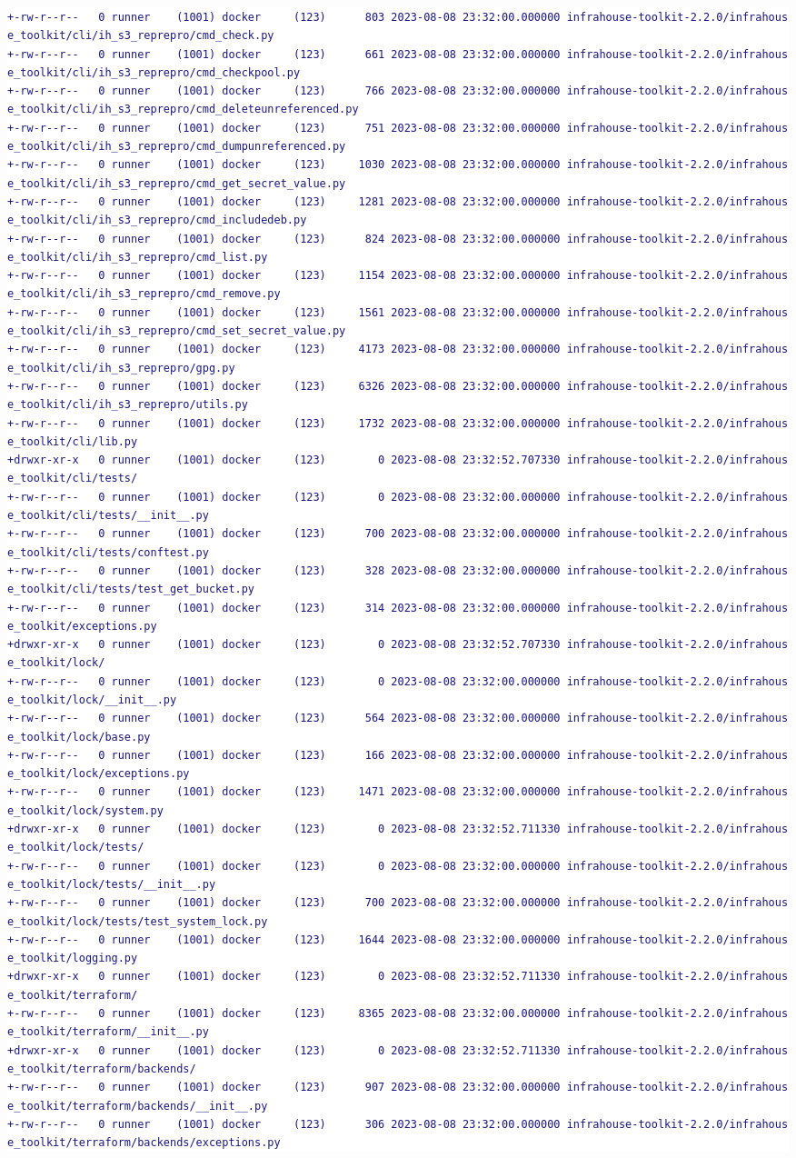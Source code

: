 ```diff
+-rw-r--r--   0 runner    (1001) docker     (123)      803 2023-08-08 23:32:00.000000 infrahouse-toolkit-2.2.0/infrahouse_toolkit/cli/ih_s3_reprepro/cmd_check.py
+-rw-r--r--   0 runner    (1001) docker     (123)      661 2023-08-08 23:32:00.000000 infrahouse-toolkit-2.2.0/infrahouse_toolkit/cli/ih_s3_reprepro/cmd_checkpool.py
+-rw-r--r--   0 runner    (1001) docker     (123)      766 2023-08-08 23:32:00.000000 infrahouse-toolkit-2.2.0/infrahouse_toolkit/cli/ih_s3_reprepro/cmd_deleteunreferenced.py
+-rw-r--r--   0 runner    (1001) docker     (123)      751 2023-08-08 23:32:00.000000 infrahouse-toolkit-2.2.0/infrahouse_toolkit/cli/ih_s3_reprepro/cmd_dumpunreferenced.py
+-rw-r--r--   0 runner    (1001) docker     (123)     1030 2023-08-08 23:32:00.000000 infrahouse-toolkit-2.2.0/infrahouse_toolkit/cli/ih_s3_reprepro/cmd_get_secret_value.py
+-rw-r--r--   0 runner    (1001) docker     (123)     1281 2023-08-08 23:32:00.000000 infrahouse-toolkit-2.2.0/infrahouse_toolkit/cli/ih_s3_reprepro/cmd_includedeb.py
+-rw-r--r--   0 runner    (1001) docker     (123)      824 2023-08-08 23:32:00.000000 infrahouse-toolkit-2.2.0/infrahouse_toolkit/cli/ih_s3_reprepro/cmd_list.py
+-rw-r--r--   0 runner    (1001) docker     (123)     1154 2023-08-08 23:32:00.000000 infrahouse-toolkit-2.2.0/infrahouse_toolkit/cli/ih_s3_reprepro/cmd_remove.py
+-rw-r--r--   0 runner    (1001) docker     (123)     1561 2023-08-08 23:32:00.000000 infrahouse-toolkit-2.2.0/infrahouse_toolkit/cli/ih_s3_reprepro/cmd_set_secret_value.py
+-rw-r--r--   0 runner    (1001) docker     (123)     4173 2023-08-08 23:32:00.000000 infrahouse-toolkit-2.2.0/infrahouse_toolkit/cli/ih_s3_reprepro/gpg.py
+-rw-r--r--   0 runner    (1001) docker     (123)     6326 2023-08-08 23:32:00.000000 infrahouse-toolkit-2.2.0/infrahouse_toolkit/cli/ih_s3_reprepro/utils.py
+-rw-r--r--   0 runner    (1001) docker     (123)     1732 2023-08-08 23:32:00.000000 infrahouse-toolkit-2.2.0/infrahouse_toolkit/cli/lib.py
+drwxr-xr-x   0 runner    (1001) docker     (123)        0 2023-08-08 23:32:52.707330 infrahouse-toolkit-2.2.0/infrahouse_toolkit/cli/tests/
+-rw-r--r--   0 runner    (1001) docker     (123)        0 2023-08-08 23:32:00.000000 infrahouse-toolkit-2.2.0/infrahouse_toolkit/cli/tests/__init__.py
+-rw-r--r--   0 runner    (1001) docker     (123)      700 2023-08-08 23:32:00.000000 infrahouse-toolkit-2.2.0/infrahouse_toolkit/cli/tests/conftest.py
+-rw-r--r--   0 runner    (1001) docker     (123)      328 2023-08-08 23:32:00.000000 infrahouse-toolkit-2.2.0/infrahouse_toolkit/cli/tests/test_get_bucket.py
+-rw-r--r--   0 runner    (1001) docker     (123)      314 2023-08-08 23:32:00.000000 infrahouse-toolkit-2.2.0/infrahouse_toolkit/exceptions.py
+drwxr-xr-x   0 runner    (1001) docker     (123)        0 2023-08-08 23:32:52.707330 infrahouse-toolkit-2.2.0/infrahouse_toolkit/lock/
+-rw-r--r--   0 runner    (1001) docker     (123)        0 2023-08-08 23:32:00.000000 infrahouse-toolkit-2.2.0/infrahouse_toolkit/lock/__init__.py
+-rw-r--r--   0 runner    (1001) docker     (123)      564 2023-08-08 23:32:00.000000 infrahouse-toolkit-2.2.0/infrahouse_toolkit/lock/base.py
+-rw-r--r--   0 runner    (1001) docker     (123)      166 2023-08-08 23:32:00.000000 infrahouse-toolkit-2.2.0/infrahouse_toolkit/lock/exceptions.py
+-rw-r--r--   0 runner    (1001) docker     (123)     1471 2023-08-08 23:32:00.000000 infrahouse-toolkit-2.2.0/infrahouse_toolkit/lock/system.py
+drwxr-xr-x   0 runner    (1001) docker     (123)        0 2023-08-08 23:32:52.711330 infrahouse-toolkit-2.2.0/infrahouse_toolkit/lock/tests/
+-rw-r--r--   0 runner    (1001) docker     (123)        0 2023-08-08 23:32:00.000000 infrahouse-toolkit-2.2.0/infrahouse_toolkit/lock/tests/__init__.py
+-rw-r--r--   0 runner    (1001) docker     (123)      700 2023-08-08 23:32:00.000000 infrahouse-toolkit-2.2.0/infrahouse_toolkit/lock/tests/test_system_lock.py
+-rw-r--r--   0 runner    (1001) docker     (123)     1644 2023-08-08 23:32:00.000000 infrahouse-toolkit-2.2.0/infrahouse_toolkit/logging.py
+drwxr-xr-x   0 runner    (1001) docker     (123)        0 2023-08-08 23:32:52.711330 infrahouse-toolkit-2.2.0/infrahouse_toolkit/terraform/
+-rw-r--r--   0 runner    (1001) docker     (123)     8365 2023-08-08 23:32:00.000000 infrahouse-toolkit-2.2.0/infrahouse_toolkit/terraform/__init__.py
+drwxr-xr-x   0 runner    (1001) docker     (123)        0 2023-08-08 23:32:52.711330 infrahouse-toolkit-2.2.0/infrahouse_toolkit/terraform/backends/
+-rw-r--r--   0 runner    (1001) docker     (123)      907 2023-08-08 23:32:00.000000 infrahouse-toolkit-2.2.0/infrahouse_toolkit/terraform/backends/__init__.py
+-rw-r--r--   0 runner    (1001) docker     (123)      306 2023-08-08 23:32:00.000000 infrahouse-toolkit-2.2.0/infrahouse_toolkit/terraform/backends/exceptions.py
```